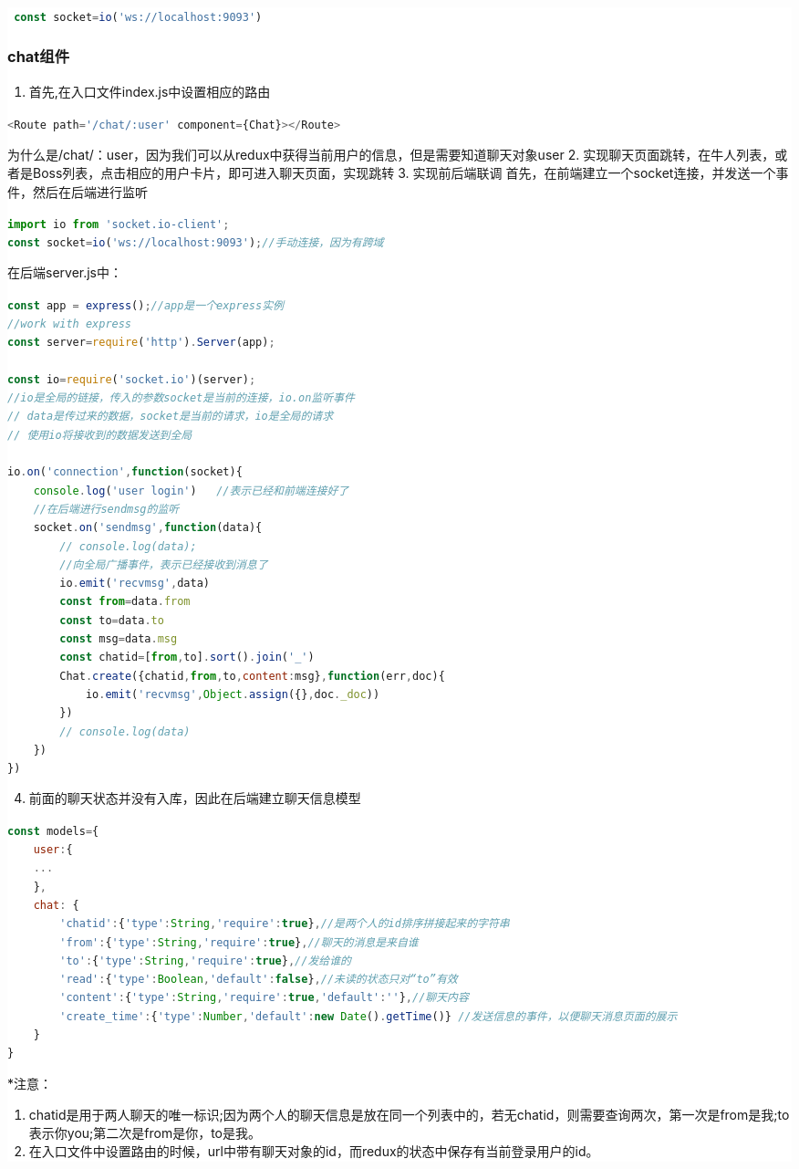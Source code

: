   ```js
   const socket=io('ws://localhost:9093')
  ```

### chat组件
1. 首先,在入口文件index.js中设置相应的路由
```js
<Route path='/chat/:user' component={Chat}></Route>
```
为什么是/chat/：user，因为我们可以从redux中获得当前用户的信息，但是需要知道聊天对象user
2. 实现聊天页面跳转，在牛人列表，或者是Boss列表，点击相应的用户卡片，即可进入聊天页面，实现跳转
3. 实现前后端联调
首先，在前端建立一个socket连接，并发送一个事件，然后在后端进行监听
```js
import io from 'socket.io-client';
const socket=io('ws://localhost:9093');//手动连接，因为有跨域
```
在后端server.js中：
```js
const app = express();//app是一个express实例
//work with express
const server=require('http').Server(app);

const io=require('socket.io')(server);
//io是全局的链接，传入的参数socket是当前的连接，io.on监听事件
// data是传过来的数据，socket是当前的请求，io是全局的请求
// 使用io将接收到的数据发送到全局

io.on('connection',function(socket){
    console.log('user login')   //表示已经和前端连接好了
    //在后端进行sendmsg的监听
    socket.on('sendmsg',function(data){
        // console.log(data);
        //向全局广播事件，表示已经接收到消息了
        io.emit('recvmsg',data)
        const from=data.from
        const to=data.to
        const msg=data.msg
        const chatid=[from,to].sort().join('_')
        Chat.create({chatid,from,to,content:msg},function(err,doc){
            io.emit('recvmsg',Object.assign({},doc._doc))
        })
        // console.log(data)
    })
})
```
4. 前面的聊天状态并没有入库，因此在后端建立聊天信息模型
```js
const models={
    user:{
    ...
    },
    chat: {
        'chatid':{'type':String,'require':true},//是两个人的id排序拼接起来的字符串
        'from':{'type':String,'require':true},//聊天的消息是来自谁
        'to':{'type':String,'require':true},//发给谁的
        'read':{'type':Boolean,'default':false},//未读的状态只对“to”有效
        'content':{'type':String,'require':true,'default':''},//聊天内容
        'create_time':{'type':Number,'default':new Date().getTime()} //发送信息的事件，以便聊天消息页面的展示
    }
}
```
  *注意：
  1. chatid是用于两人聊天的唯一标识;因为两个人的聊天信息是放在同一个列表中的，若无chatid，则需要查询两次，第一次是from是我;to表示你you;第二次是from是你，to是我。
  2. 在入口文件中设置路由的时候，url中带有聊天对象的id，而redux的状态中保存有当前登录用户的id。